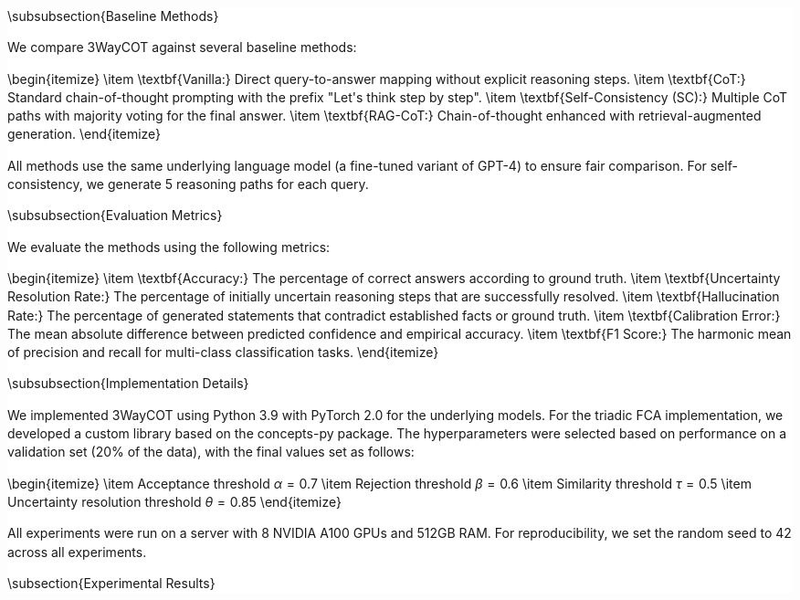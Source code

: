 \subsubsection{Baseline Methods}

We compare 3WayCOT against several baseline methods:

\begin{itemize}
    \item \textbf{Vanilla:} Direct query-to-answer mapping without explicit reasoning steps.
    \item \textbf{CoT:} Standard chain-of-thought prompting with the prefix "Let's think step by step".
    \item \textbf{Self-Consistency (SC):} Multiple CoT paths with majority voting for the final answer.
    \item \textbf{RAG-CoT:} Chain-of-thought enhanced with retrieval-augmented generation.
\end{itemize}

All methods use the same underlying language model (a fine-tuned variant of GPT-4) to ensure fair comparison. For self-consistency, we generate 5 reasoning paths for each query.

\subsubsection{Evaluation Metrics}

We evaluate the methods using the following metrics:

\begin{itemize}
    \item \textbf{Accuracy:} The percentage of correct answers according to ground truth.
    \item \textbf{Uncertainty Resolution Rate:} The percentage of initially uncertain reasoning steps that are successfully resolved.
    \item \textbf{Hallucination Rate:} The percentage of generated statements that contradict established facts or ground truth.
    \item \textbf{Calibration Error:} The mean absolute difference between predicted confidence and empirical accuracy.
    \item \textbf{F1 Score:} The harmonic mean of precision and recall for multi-class classification tasks.
\end{itemize}

\subsubsection{Implementation Details}

We implemented 3WayCOT using Python 3.9 with PyTorch 2.0 for the underlying models. For the triadic FCA implementation, we developed a custom library based on the concepts-py package. The hyperparameters were selected based on performance on a validation set (20\% of the data), with the final values set as follows:

\begin{itemize}
    \item Acceptance threshold $\alpha = 0.7$
    \item Rejection threshold $\beta = 0.6$
    \item Similarity threshold $\tau = 0.5$
    \item Uncertainty resolution threshold $\theta = 0.85$
\end{itemize}

All experiments were run on a server with 8 NVIDIA A100 GPUs and 512GB RAM. For reproducibility, we set the random seed to 42 across all experiments.

\subsection{Experimental Results}
